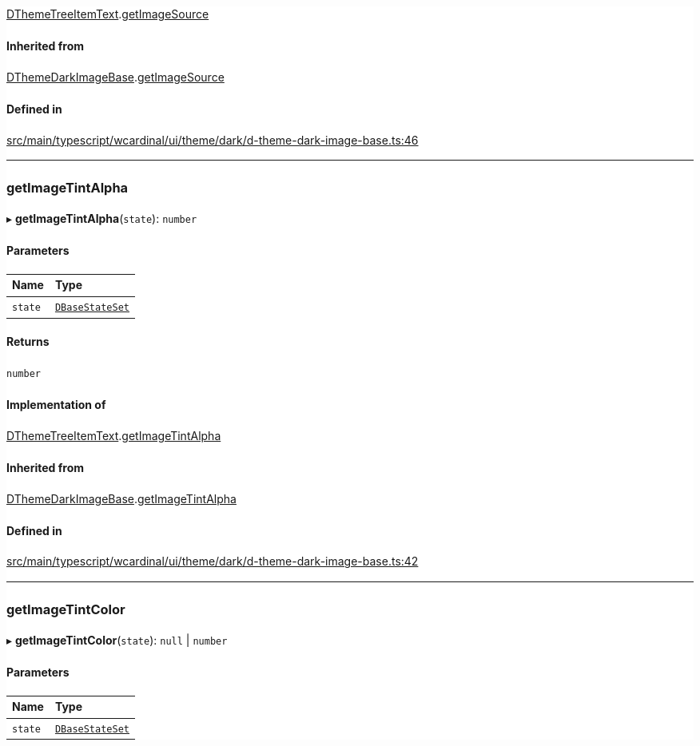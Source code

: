[DThemeTreeItemText](../interfaces/DThemeTreeItemText.md).[getImageSource](../interfaces/DThemeTreeItemText.md#getimagesource)

#### Inherited from

[DThemeDarkImageBase](DThemeDarkImageBase.md).[getImageSource](DThemeDarkImageBase.md#getimagesource)

#### Defined in

[src/main/typescript/wcardinal/ui/theme/dark/d-theme-dark-image-base.ts:46](https://github.com/winter-cardinal/winter-cardinal-ui/blob/v0.310.1/src/main/typescript/wcardinal/ui/theme/dark/d-theme-dark-image-base.ts#L46)

___

### getImageTintAlpha

▸ **getImageTintAlpha**(`state`): `number`

#### Parameters

| Name | Type |
| :------ | :------ |
| `state` | [`DBaseStateSet`](../interfaces/DBaseStateSet.md) |

#### Returns

`number`

#### Implementation of

[DThemeTreeItemText](../interfaces/DThemeTreeItemText.md).[getImageTintAlpha](../interfaces/DThemeTreeItemText.md#getimagetintalpha)

#### Inherited from

[DThemeDarkImageBase](DThemeDarkImageBase.md).[getImageTintAlpha](DThemeDarkImageBase.md#getimagetintalpha)

#### Defined in

[src/main/typescript/wcardinal/ui/theme/dark/d-theme-dark-image-base.ts:42](https://github.com/winter-cardinal/winter-cardinal-ui/blob/v0.310.1/src/main/typescript/wcardinal/ui/theme/dark/d-theme-dark-image-base.ts#L42)

___

### getImageTintColor

▸ **getImageTintColor**(`state`): ``null`` \| `number`

#### Parameters

| Name | Type |
| :------ | :------ |
| `state` | [`DBaseStateSet`](../interfaces/DBaseStateSet.md) |
